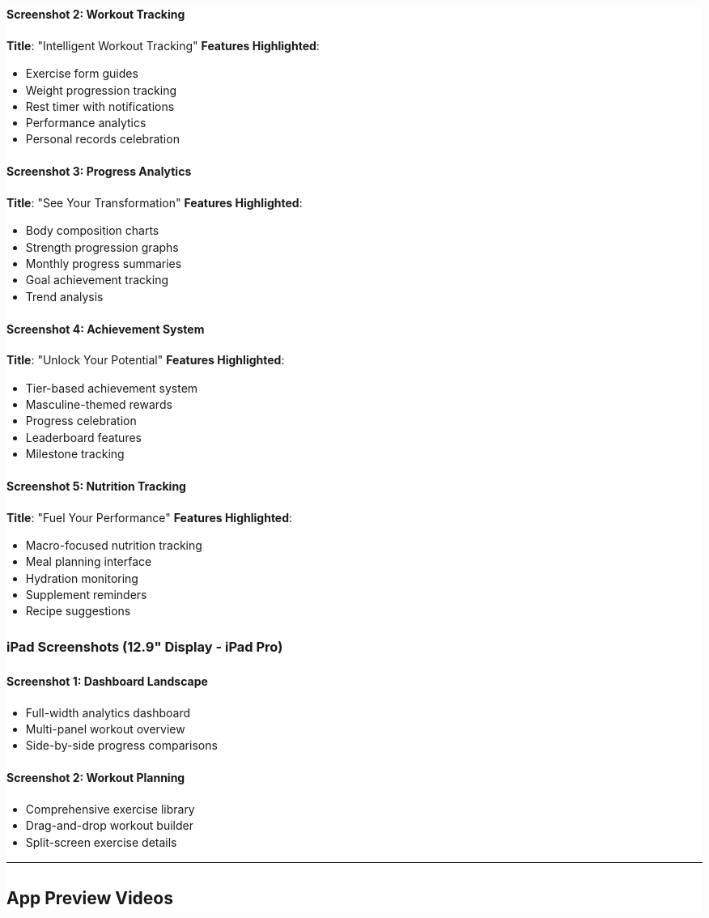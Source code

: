 #### Screenshot 2: Workout Tracking
**Title**: "Intelligent Workout Tracking"
**Features Highlighted**:
- Exercise form guides
- Weight progression tracking
- Rest timer with notifications
- Performance analytics
- Personal records celebration

#### Screenshot 3: Progress Analytics
**Title**: "See Your Transformation"
**Features Highlighted**:
- Body composition charts
- Strength progression graphs
- Monthly progress summaries
- Goal achievement tracking
- Trend analysis

#### Screenshot 4: Achievement System
**Title**: "Unlock Your Potential"
**Features Highlighted**:
- Tier-based achievement system
- Masculine-themed rewards
- Progress celebration
- Leaderboard features
- Milestone tracking

#### Screenshot 5: Nutrition Tracking
**Title**: "Fuel Your Performance"
**Features Highlighted**:
- Macro-focused nutrition tracking
- Meal planning interface
- Hydration monitoring
- Supplement reminders
- Recipe suggestions

### iPad Screenshots (12.9" Display - iPad Pro)

#### Screenshot 1: Dashboard Landscape
- Full-width analytics dashboard
- Multi-panel workout overview
- Side-by-side progress comparisons

#### Screenshot 2: Workout Planning
- Comprehensive exercise library
- Drag-and-drop workout builder
- Split-screen exercise details

---

## App Preview Videos
